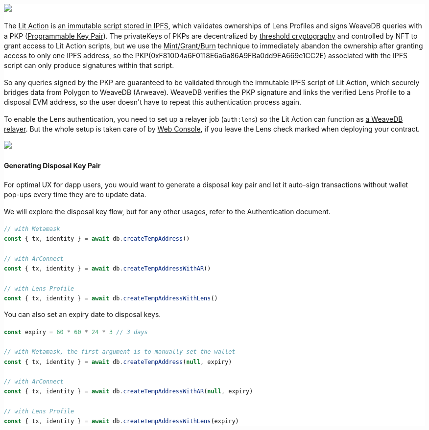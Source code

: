 ![](/img/lens-auth.png)

The [Lit Action](https://developer.litprotocol.com/coreConcepts/LitActionsAndPKPs/actions/litActions) is [an immutable script stored in IPFS](https://cloudflare-ipfs.com/ipfs/QmYq1RhS5A1LaEFZqN5rCBGnggYC9orEgHc9qEwnPfJci8), which validates ownerships of Lens Profiles and signs WeaveDB queries with a PKP ([Programmable Key Pair](https://developer.litprotocol.com/coreConcepts/LitActionsAndPKPs/PKPs)). The privateKeys of PKPs are decentralized by [threshold cryptography](https://academy.binance.com/en/articles/threshold-signatures-explained) and controlled by NFT to grant access to Lit Action scripts, but we use the [Mint/Grant/Burn](https://developer.litprotocol.com/coreconcepts/litactionsandpkps/intro/#what-is-mintgrantburn) technique to immediately abandon the ownership after granting access to only one IPFS address, so the PKP(0xF810D4a6F0118E6a6a86A9FBa0dd9EA669e1CC2E) associated with the IPFS script can only produce signatures within that script.

So any queries signed by the PKP are guaranteed to be validated through the immutable IPFS script of Lit Action, which securely bridges data from Polygon to WeaveDB (Arweave). WeaveDB verifies the PKP signature and links the verified Lens Profile to a disposal EVM address, so the user doesn't have to repeat this authentication process again.

To enable the Lens authentication, you need to set up a relayer job (`auth:lens`) so the Lit Action can function as [a WeaveDB relayer](/docs/sdk/relayers). But the whole setup is taken care of by [Web Console](https://console.weavedb.dev), if you leave the Lens check marked when deploying your contract.

![](/img/lens-check.png)


#### Generating Disposal Key Pair

For optimal UX for dapp users, you would want to generate a disposal key pair and let it auto-sign transactions without wallet pop-ups every time they are to update data.

We will explore the disposal key flow, but for any other usages, refer to [the Authentication document](/docs/sdk/auth).

```javascript
// with Metamask
const { tx, identity } = await db.createTempAddress()

// with ArConnect
const { tx, identity } = await db.createTempAddressWithAR()

// with Lens Profile
const { tx, identity } = await db.createTempAddressWithLens()
```

You can also set an expiry date to disposal keys.

```javascript
const expiry = 60 * 60 * 24 * 3 // 3 days

// with Metamask, the first argument is to manually set the wallet
const { tx, identity } = await db.createTempAddress(null, expiry)

// with ArConnect
const { tx, identity } = await db.createTempAddressWithAR(null, expiry)

// with Lens Profile
const { tx, identity } = await db.createTempAddressWithLens(expiry)
```
